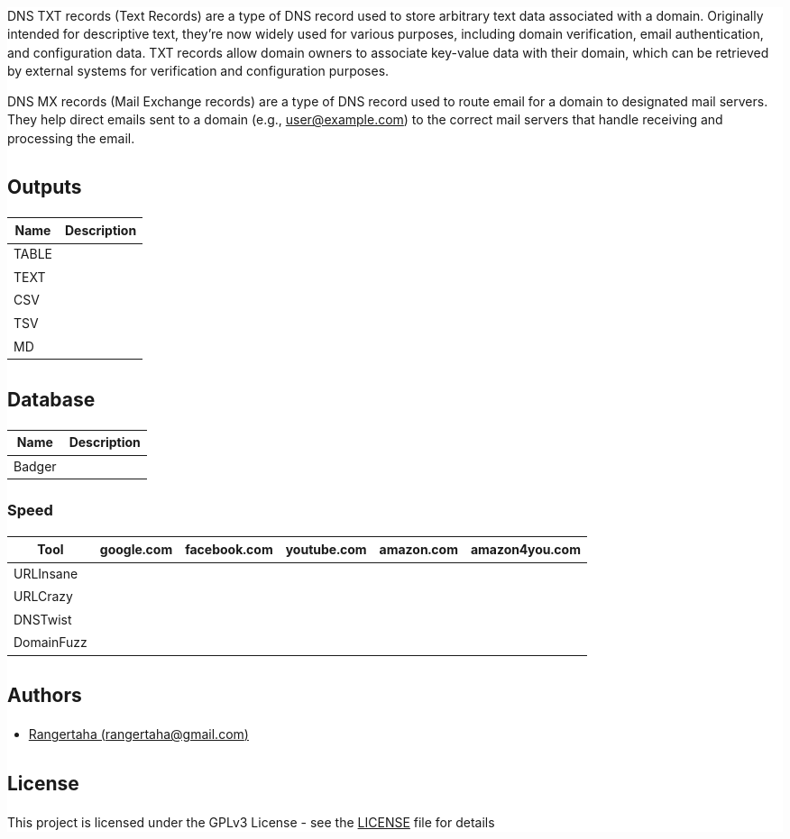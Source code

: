 
DNS TXT records (Text Records) are a type of DNS record used to store arbitrary text data associated with a domain. Originally intended for descriptive text, they’re now widely used for various purposes, including domain verification, email authentication, and configuration data. TXT records allow domain owners to associate key-value data with their domain, which can be retrieved by external systems for verification and configuration purposes.

DNS MX records (Mail Exchange records) are a type of DNS record used to route email for a domain to designated mail servers. They help direct emails sent to a domain (e.g., user@example.com) to the correct mail servers that handle receiving and processing the email.



## Outputs

| Name  | Description | 
|-------|-------------|
| TABLE |         |  
| TEXT  |         |  
| CSV   |         |    
| TSV   |         |   
| MD    |         |   


## Database

| Name   | Description  | 
|--------|-------------|
| Badger |         |    












### Speed

| **Tool**   | google.com  | facebook.com  | youtube.com   | amazon.com | amazon4you.com |
|------------|-------------|---------------|---------------|------------|----------------|
| URLInsane  |             |               |               |            |                |
| URLCrazy   |             |               |               |            |                |
| DNSTwist   |             |               |               |            |                |
| DomainFuzz |             |               |               |            |                |

## Authors

* [Rangertaha (rangertaha@gmail.com)](https://github.com/rangertaha)

## License

This project is licensed under the GPLv3 License - see the [LICENSE](LICENSE) file for details






